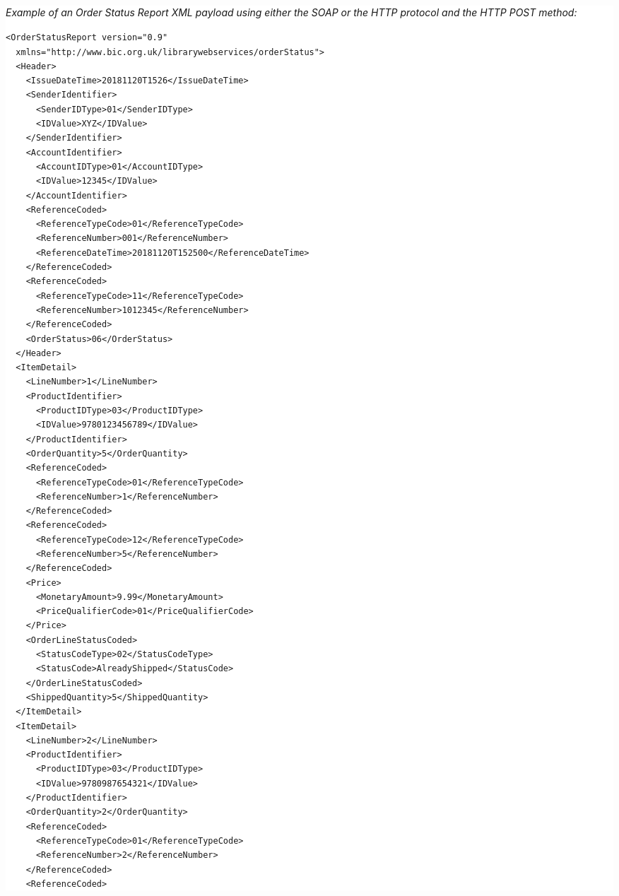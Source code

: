 *Example of an Order Status Report XML payload using either the SOAP or
the HTTP protocol and the HTTP POST method:*

```
<OrderStatusReport version="0.9"
  xmlns="http://www.bic.org.uk/librarywebservices/orderStatus">
  <Header>
    <IssueDateTime>20181120T1526</IssueDateTime>
    <SenderIdentifier>
      <SenderIDType>01</SenderIDType>
      <IDValue>XYZ</IDValue>
    </SenderIdentifier>
    <AccountIdentifier>
      <AccountIDType>01</AccountIDType>
      <IDValue>12345</IDValue>
    </AccountIdentifier>
    <ReferenceCoded>
      <ReferenceTypeCode>01</ReferenceTypeCode>
      <ReferenceNumber>001</ReferenceNumber>
      <ReferenceDateTime>20181120T152500</ReferenceDateTime>
    </ReferenceCoded>
    <ReferenceCoded>
      <ReferenceTypeCode>11</ReferenceTypeCode>
      <ReferenceNumber>1012345</ReferenceNumber>
    </ReferenceCoded>
    <OrderStatus>06</OrderStatus>
  </Header>
  <ItemDetail>
    <LineNumber>1</LineNumber>
    <ProductIdentifier>
      <ProductIDType>03</ProductIDType>
      <IDValue>9780123456789</IDValue>
    </ProductIdentifier>
    <OrderQuantity>5</OrderQuantity>
    <ReferenceCoded>
      <ReferenceTypeCode>01</ReferenceTypeCode>
      <ReferenceNumber>1</ReferenceNumber>
    </ReferenceCoded>
    <ReferenceCoded>
      <ReferenceTypeCode>12</ReferenceTypeCode>
      <ReferenceNumber>5</ReferenceNumber>
    </ReferenceCoded>
    <Price>
      <MonetaryAmount>9.99</MonetaryAmount>
      <PriceQualifierCode>01</PriceQualifierCode>
    </Price>
    <OrderLineStatusCoded>
      <StatusCodeType>02</StatusCodeType>
      <StatusCode>AlreadyShipped</StatusCode>
    </OrderLineStatusCoded>
    <ShippedQuantity>5</ShippedQuantity>
  </ItemDetail>
  <ItemDetail>
    <LineNumber>2</LineNumber>
    <ProductIdentifier>
      <ProductIDType>03</ProductIDType>
      <IDValue>9780987654321</IDValue>
    </ProductIdentifier>
    <OrderQuantity>2</OrderQuantity>
    <ReferenceCoded>
      <ReferenceTypeCode>01</ReferenceTypeCode>
      <ReferenceNumber>2</ReferenceNumber>
    </ReferenceCoded>
    <ReferenceCoded>
```